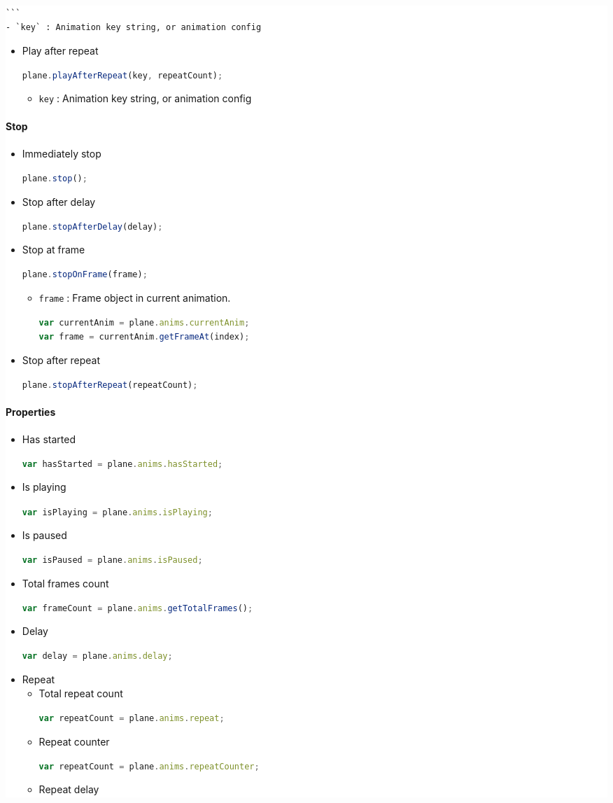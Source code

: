     ```
    - `key` : Animation key string, or animation config
- Play after repeat
    ```javascript
    plane.playAfterRepeat(key, repeatCount);
    ```
    - `key` : Animation key string, or animation config

#### Stop

- Immediately stop
    ```javascript
    plane.stop();
    ```
- Stop after delay
    ```javascript
    plane.stopAfterDelay(delay);
    ```
- Stop at frame
    ```javascript
    plane.stopOnFrame(frame);
    ```
    - `frame` : Frame object in current animation.
        ```javascript
        var currentAnim = plane.anims.currentAnim;
        var frame = currentAnim.getFrameAt(index);
        ```
- Stop after repeat
    ```javascript
    plane.stopAfterRepeat(repeatCount);
    ```

#### Properties

- Has started
    ```javascript
    var hasStarted = plane.anims.hasStarted;
    ```
- Is playing
    ```javascript
    var isPlaying = plane.anims.isPlaying;
    ```
- Is paused
    ```javascript
    var isPaused = plane.anims.isPaused;
    ```
- Total frames count
    ```javascript
    var frameCount = plane.anims.getTotalFrames();
    ```
- Delay
    ```javascript
    var delay = plane.anims.delay;
    ```
- Repeat
    - Total repeat count
        ```javascript
        var repeatCount = plane.anims.repeat;
        ```
    - Repeat counter
        ```javascript
        var repeatCount = plane.anims.repeatCounter;
        ```
    - Repeat delay
        ```javascript